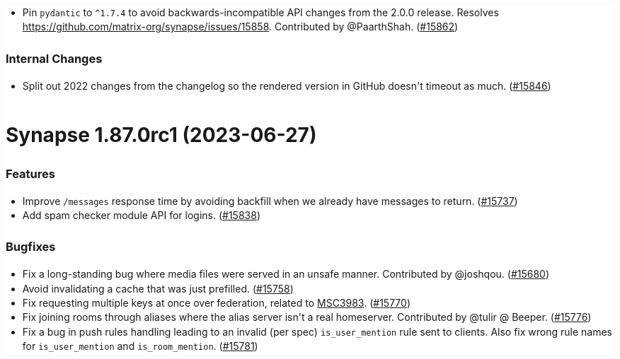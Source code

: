 - Pin `pydantic` to `^1.7.4` to avoid backwards-incompatible API changes from the 2.0.0 release.
  Resolves https://github.com/matrix-org/synapse/issues/15858.
  Contributed by @PaarthShah. ([\#15862](https://github.com/matrix-org/synapse/issues/15862))

### Internal Changes

- Split out 2022 changes from the changelog so the rendered version in GitHub doesn't timeout as much. ([\#15846](https://github.com/matrix-org/synapse/issues/15846))


# Synapse 1.87.0rc1 (2023-06-27)

### Features

- Improve `/messages` response time by avoiding backfill when we already have messages to return. ([\#15737](https://github.com/matrix-org/synapse/issues/15737))
- Add spam checker module API for logins. ([\#15838](https://github.com/matrix-org/synapse/issues/15838))

### Bugfixes

- Fix a long-standing bug where media files were served in an unsafe manner. Contributed by @joshqou. ([\#15680](https://github.com/matrix-org/synapse/issues/15680))
- Avoid invalidating a cache that was just prefilled. ([\#15758](https://github.com/matrix-org/synapse/issues/15758))
- Fix requesting multiple keys at once over federation, related to [MSC3983](https://github.com/matrix-org/matrix-spec-proposals/pull/3983). ([\#15770](https://github.com/matrix-org/synapse/issues/15770))
- Fix joining rooms through aliases where the alias server isn't a real homeserver. Contributed by @tulir @ Beeper. ([\#15776](https://github.com/matrix-org/synapse/issues/15776))
- Fix a bug in push rules handling leading to an invalid (per spec) `is_user_mention` rule sent to clients. Also fix wrong rule names for `is_user_mention` and `is_room_mention`. ([\#15781](https://github.com/matrix-org/synapse/issues/15781))
